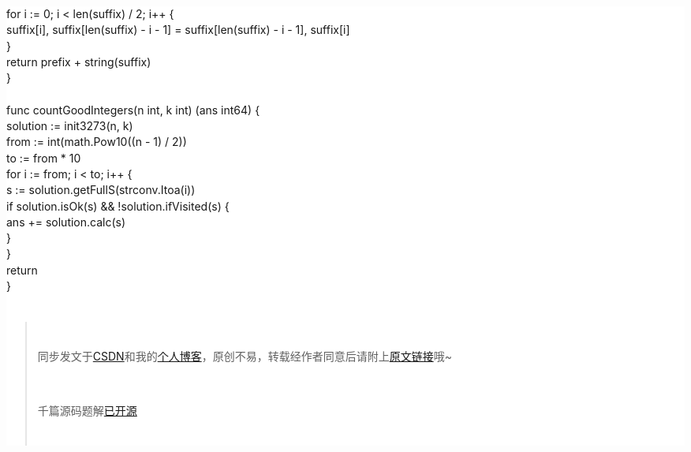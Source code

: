 <span class="token keyword">for</span> i <span class="token operator">:=</span> <span class="token number">0</span><span class="token punctuation">;</span> i <span class="token operator"><</span> <span class="token function">len</span><span class="token punctuation">(</span>suffix<span class="token punctuation">)</span> <span class="token operator">/</span> <span class="token number">2</span><span class="token punctuation">;</span> i<span class="token operator">++</span> <span class="token punctuation">{</span><br>        suffix<span class="token punctuation">[</span>i<span class="token punctuation">]</span><span class="token punctuation">,</span> suffix<span class="token punctuation">[</span><span class="token function">len</span><span class="token punctuation">(</span>suffix<span class="token punctuation">)</span> <span class="token operator">-</span> i <span class="token operator">-</span> <span class="token number">1</span><span class="token punctuation">]</span> <span class="token operator">=</span> suffix<span class="token punctuation">[</span><span class="token function">len</span><span class="token punctuation">(</span>suffix<span class="token punctuation">)</span> <span class="token operator">-</span> i <span class="token operator">-</span> <span class="token number">1</span><span class="token punctuation">]</span><span class="token punctuation">,</span> suffix<span class="token punctuation">[</span>i<span class="token punctuation">]</span><br>    <span class="token punctuation">}</span><br>    <span class="token keyword">return</span> prefix <span class="token operator">+</span> <span class="token function">string</span><span class="token punctuation">(</span>suffix<span class="token punctuation">)</span><br><span class="token punctuation">}</span><br><br><span class="token keyword">func</span> <span class="token function">countGoodIntegers</span><span class="token punctuation">(</span>n <span class="token builtin">int</span><span class="token punctuation">,</span> k <span class="token builtin">int</span><span class="token punctuation">)</span> <span class="token punctuation">(</span>ans <span class="token builtin">int64</span><span class="token punctuation">)</span> <span class="token punctuation">{</span><br>    solution <span class="token operator">:=</span> <span class="token function">init3273</span><span class="token punctuation">(</span>n<span class="token punctuation">,</span> k<span class="token punctuation">)</span><br>    from <span class="token operator">:=</span> <span class="token function">int</span><span class="token punctuation">(</span>math<span class="token punctuation">.</span><span class="token function">Pow10</span><span class="token punctuation">(</span><span class="token punctuation">(</span>n <span class="token operator">-</span> <span class="token number">1</span><span class="token punctuation">)</span> <span class="token operator">/</span> <span class="token number">2</span><span class="token punctuation">)</span><span class="token punctuation">)</span><br>    to <span class="token operator">:=</span> from <span class="token operator">*</span> <span class="token number">10</span><br>    <span class="token keyword">for</span> i <span class="token operator">:=</span> from<span class="token punctuation">;</span> i <span class="token operator"><</span> to<span class="token punctuation">;</span> i<span class="token operator">++</span> <span class="token punctuation">{</span><br>        s <span class="token operator">:=</span> solution<span class="token punctuation">.</span><span class="token function">getFullS</span><span class="token punctuation">(</span>strconv<span class="token punctuation">.</span><span class="token function">Itoa</span><span class="token punctuation">(</span>i<span class="token punctuation">)</span><span class="token punctuation">)</span><br>        <span class="token keyword">if</span> solution<span class="token punctuation">.</span><span class="token function">isOk</span><span class="token punctuation">(</span>s<span class="token punctuation">)</span> <span class="token operator">&&</span> <span class="token operator">!</span>solution<span class="token punctuation">.</span><span class="token function">ifVisited</span><span class="token punctuation">(</span>s<span class="token punctuation">)</span> <span class="token punctuation">{</span><br>            ans <span class="token operator">+=</span> solution<span class="token punctuation">.</span><span class="token function">calc</span><span class="token punctuation">(</span>s<span class="token punctuation">)</span><br>        <span class="token punctuation">}</span><br>    <span class="token punctuation">}</span><br>    <span class="token keyword">return</span><br><span class="token punctuation">}</span><br></code></pre> <br><blockquote> <br> <p>同步发文于<a href="https://letmefly.blog.csdn.net/article/details/147163366" rel="nofollow">CSDN</a>和我的<a href="https://blog.letmefly.xyz/" rel="nofollow">个人博客</a>，原创不易，转载经作者同意后请附上<a href="https://blog.letmefly.xyz/2025/04/12/LeetCode%203272.%E7%BB%9F%E8%AE%A1%E5%A5%BD%E6%95%B4%E6%95%B0%E7%9A%84%E6%95%B0%E7%9B%AE/" rel="nofollow">原文链接</a>哦~</p> <br> <p>千篇源码题解<a href="https://github.com/LetMeFly666/LeetCode">已开源</a></p> <br></blockquote>